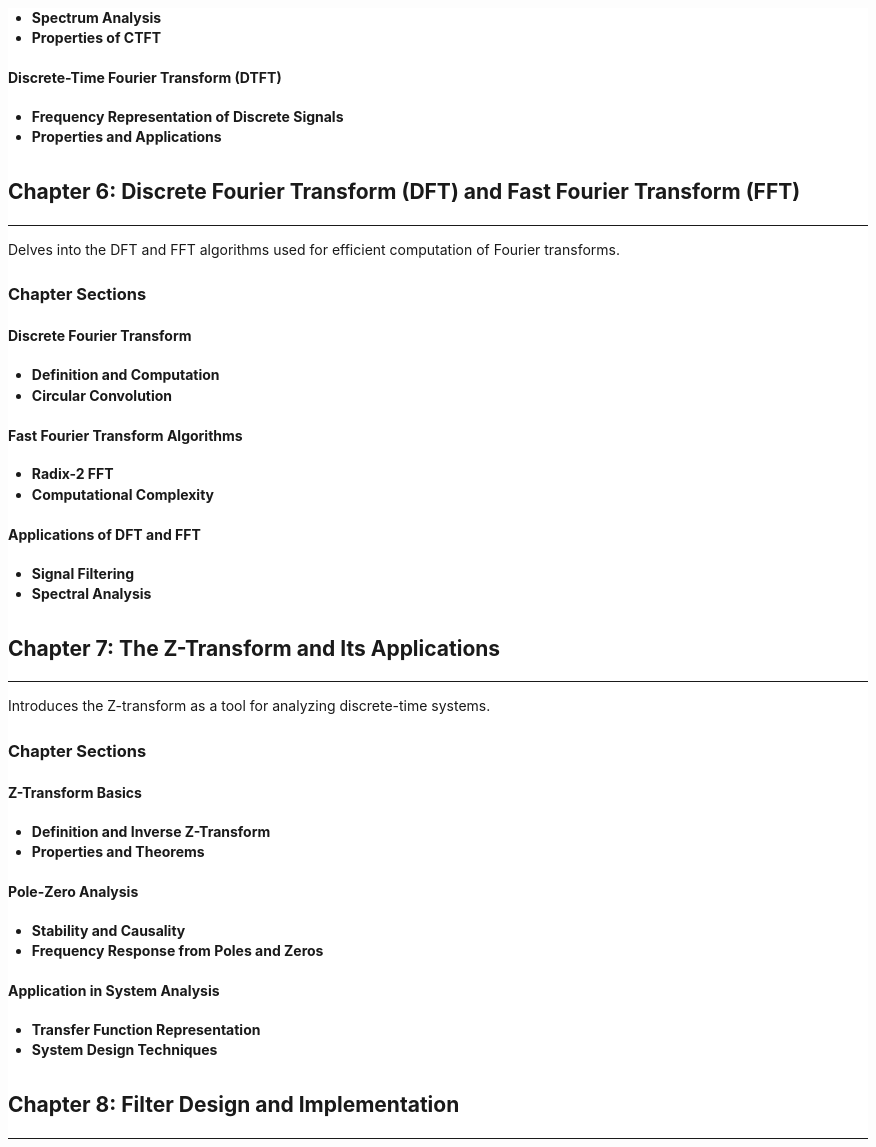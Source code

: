 -   **Spectrum Analysis**
-   **Properties of CTFT**

#### Discrete-Time Fourier Transform (DTFT)

-   **Frequency Representation of Discrete Signals**
-   **Properties and Applications**

## Chapter 6: Discrete Fourier Transform (DFT) and Fast Fourier Transform (FFT)
--------------------------------

Delves into the DFT and FFT algorithms used for efficient computation of Fourier transforms.

### Chapter Sections

#### Discrete Fourier Transform

-   **Definition and Computation**
-   **Circular Convolution**

#### Fast Fourier Transform Algorithms

-   **Radix-2 FFT**
-   **Computational Complexity**

#### Applications of DFT and FFT

-   **Signal Filtering**
-   **Spectral Analysis**

## Chapter 7: The Z-Transform and Its Applications
---

Introduces the Z-transform as a tool for analyzing discrete-time systems.

### Chapter Sections

#### Z-Transform Basics

-   **Definition and Inverse Z-Transform**
-   **Properties and Theorems**

#### Pole-Zero Analysis

-   **Stability and Causality**
-   **Frequency Response from Poles and Zeros**

#### Application in System Analysis

-   **Transfer Function Representation**
-   **System Design Techniques**

## Chapter 8: Filter Design and Implementation
--------
